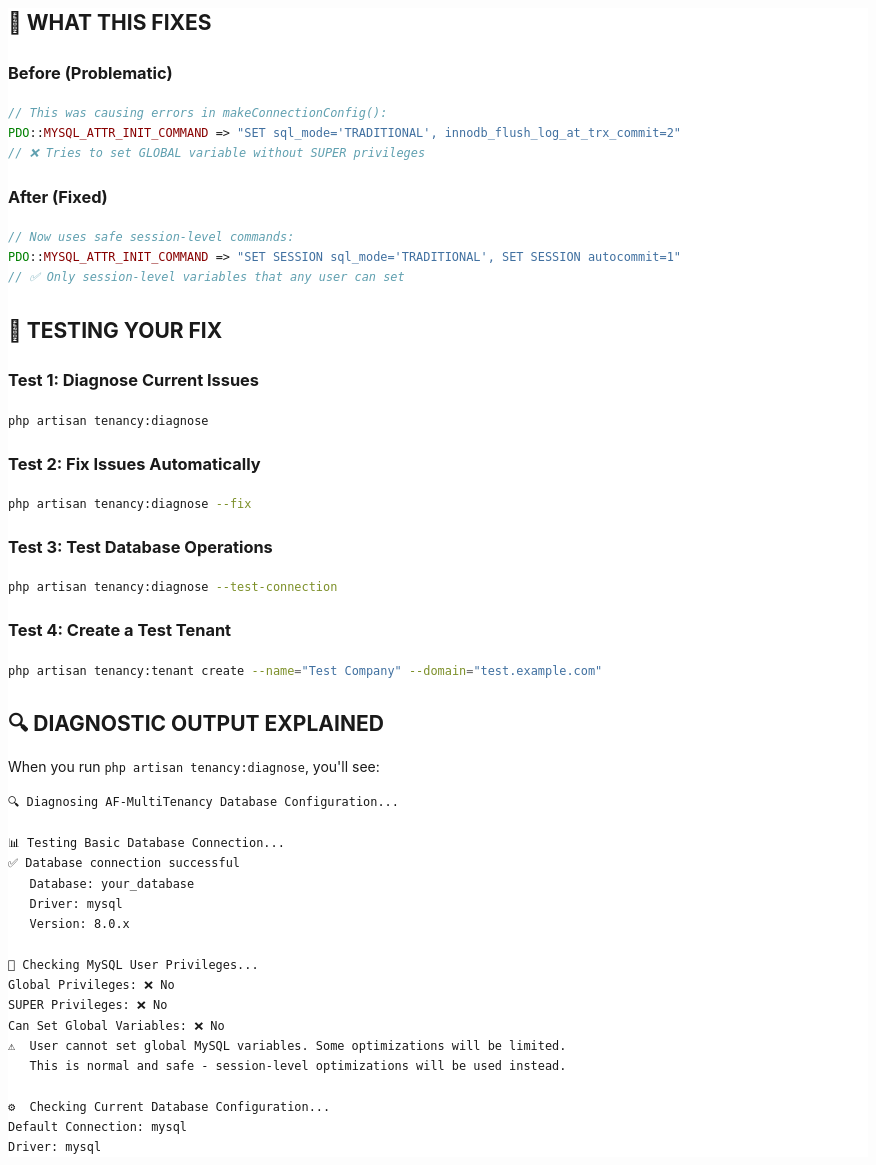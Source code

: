 ```env
```

## 🎯 WHAT THIS FIXES

### Before (Problematic)
```php
// This was causing errors in makeConnectionConfig():
PDO::MYSQL_ATTR_INIT_COMMAND => "SET sql_mode='TRADITIONAL', innodb_flush_log_at_trx_commit=2"
// ❌ Tries to set GLOBAL variable without SUPER privileges
```

### After (Fixed)
```php
// Now uses safe session-level commands:
PDO::MYSQL_ATTR_INIT_COMMAND => "SET SESSION sql_mode='TRADITIONAL', SET SESSION autocommit=1"
// ✅ Only session-level variables that any user can set
```

## 🧪 TESTING YOUR FIX

### Test 1: Diagnose Current Issues
```bash
php artisan tenancy:diagnose
```

### Test 2: Fix Issues Automatically  
```bash
php artisan tenancy:diagnose --fix
```

### Test 3: Test Database Operations
```bash
php artisan tenancy:diagnose --test-connection
```

### Test 4: Create a Test Tenant
```bash
php artisan tenancy:tenant create --name="Test Company" --domain="test.example.com"
```

## 🔍 DIAGNOSTIC OUTPUT EXPLAINED

When you run `php artisan tenancy:diagnose`, you'll see:

```
🔍 Diagnosing AF-MultiTenancy Database Configuration...

📊 Testing Basic Database Connection...
✅ Database connection successful
   Database: your_database
   Driver: mysql
   Version: 8.0.x

🔐 Checking MySQL User Privileges...
Global Privileges: ❌ No
SUPER Privileges: ❌ No  
Can Set Global Variables: ❌ No
⚠️  User cannot set global MySQL variables. Some optimizations will be limited.
   This is normal and safe - session-level optimizations will be used instead.

⚙️  Checking Current Database Configuration...
Default Connection: mysql
Driver: mysql
```